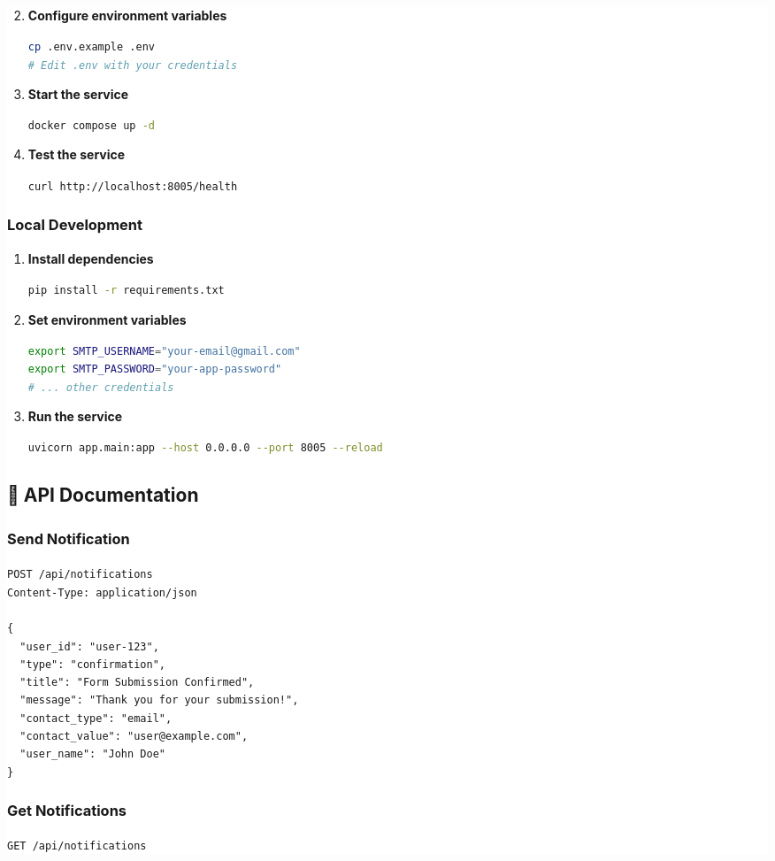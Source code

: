 2. **Configure environment variables**
   ```bash
   cp .env.example .env
   # Edit .env with your credentials
   ```

3. **Start the service**
   ```bash
   docker compose up -d
   ```

4. **Test the service**
   ```bash
   curl http://localhost:8005/health
   ```

### Local Development

1. **Install dependencies**
   ```bash
   pip install -r requirements.txt
   ```

2. **Set environment variables**
   ```bash
   export SMTP_USERNAME="your-email@gmail.com"
   export SMTP_PASSWORD="your-app-password"
   # ... other credentials
   ```

3. **Run the service**
   ```bash
   uvicorn app.main:app --host 0.0.0.0 --port 8005 --reload
   ```

## 📡 API Documentation

### Send Notification
```http
POST /api/notifications
Content-Type: application/json

{
  "user_id": "user-123",
  "type": "confirmation",
  "title": "Form Submission Confirmed",
  "message": "Thank you for your submission!",
  "contact_type": "email",
  "contact_value": "user@example.com",
  "user_name": "John Doe"
}
```

### Get Notifications
```http
GET /api/notifications
```
